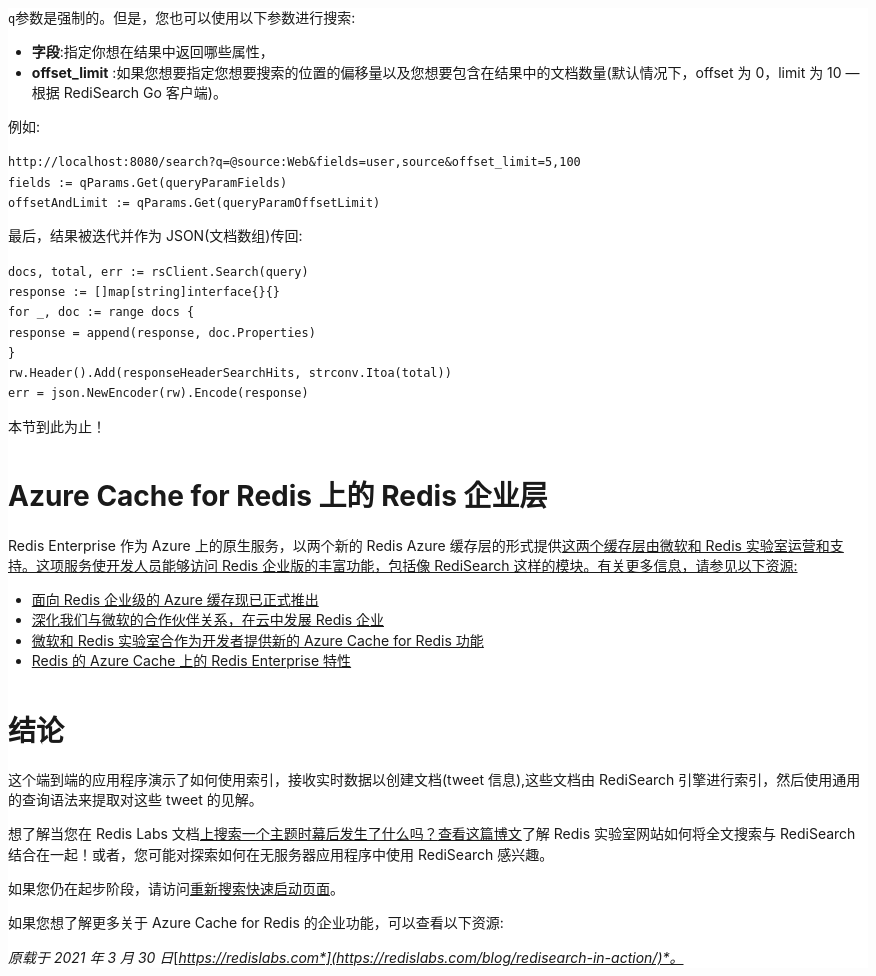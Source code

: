 `q`参数是强制的。但是，您也可以使用以下参数进行搜索:

*   **字段**:指定你想在结果中返回哪些属性，
*   **offset_limit** :如果您想要指定您想要搜索的位置的偏移量以及您想要包含在结果中的文档数量(默认情况下，offset 为 0，limit 为 10 —根据 RediSearch Go 客户端)。

例如:

```
http://localhost:8080/search?q=@source:Web&fields=user,source&offset_limit=5,100 
fields := qParams.Get(queryParamFields) 
offsetAndLimit := qParams.Get(queryParamOffsetLimit)
```

最后，结果被迭代并作为 JSON(文档数组)传回:

```
docs, total, err := rsClient.Search(query) 
response := []map[string]interface{}{} 
for _, doc := range docs { 
response = append(response, doc.Properties) 
} 
rw.Header().Add(responseHeaderSearchHits, strconv.Itoa(total)) 
err = json.NewEncoder(rw).Encode(response)
```

本节到此为止！

# Azure Cache for Redis 上的 Redis 企业层

Redis Enterprise 作为 Azure 上的原生服务，以两个新的 Redis Azure 缓存层的形式提供[这两个缓存层由微软和 Redis 实验室运营和支持。这项服务使开发人员能够访问 Redis 企业版的丰富功能，包括像 RediSearch 这样的模块。有关更多信息，请参见以下资源:](https://aka.ms/azure-redis-enterprise-tiers)

*   [面向 Redis 企业级的 Azure 缓存现已正式推出](https://redislabs.com/blog/azure-cache-for-redis-enterprise-tiers-general-availability/)
*   [深化我们与微软的合作伙伴关系，在云中发展 Redis 企业](https://redislabs.com/blog/microsoft-partnership-redis-enterprise-cloud/)
*   [微软和 Redis 实验室合作为开发者提供新的 Azure Cache for Redis 功能](https://azure.microsoft.com/blog/microsoft-and-redis-labs-collaborate-to-give-developers-new-azure-cache-for-redis-capabilities/)
*   [Redis 的 Azure Cache 上的 Redis Enterprise 特性](https://azure.microsoft.com/updates/redis-enterprise-features-on-azure-cache-for-redis-coming-soon/)

# 结论

这个端到端的应用程序演示了如何使用索引，接收实时数据以创建文档(tweet 信息),这些文档由 RediSearch 引擎进行索引，然后使用通用的查询语法来提取对这些 tweet 的见解。

想了解当您在 Redis Labs 文档[上搜索一个主题时幕后发生了什么吗？](https://docs.redislabs.com/latest/?_ga=2.77626132.1653715209.1616048817-375979169.1604497376)[查看这篇博文](https://redislabs.com/blog/building-real-time-full-text-site-search-with-redisearch/)了解 Redis 实验室网站如何将全文搜索与 RediSearch 结合在一起！或者，您可能对探索如何在无服务器应用程序中使用 RediSearch 感兴趣。

如果您仍在起步阶段，请访问[重新搜索快速启动页面](https://redislabs.com/modules/redisearch-quick-start/)。

如果您想了解更多关于 Azure Cache for Redis 的企业功能，可以查看以下资源:

*原载于 2021 年 3 月 30 日*[*https://redislabs.com*](https://redislabs.com/blog/redisearch-in-action/)*。*